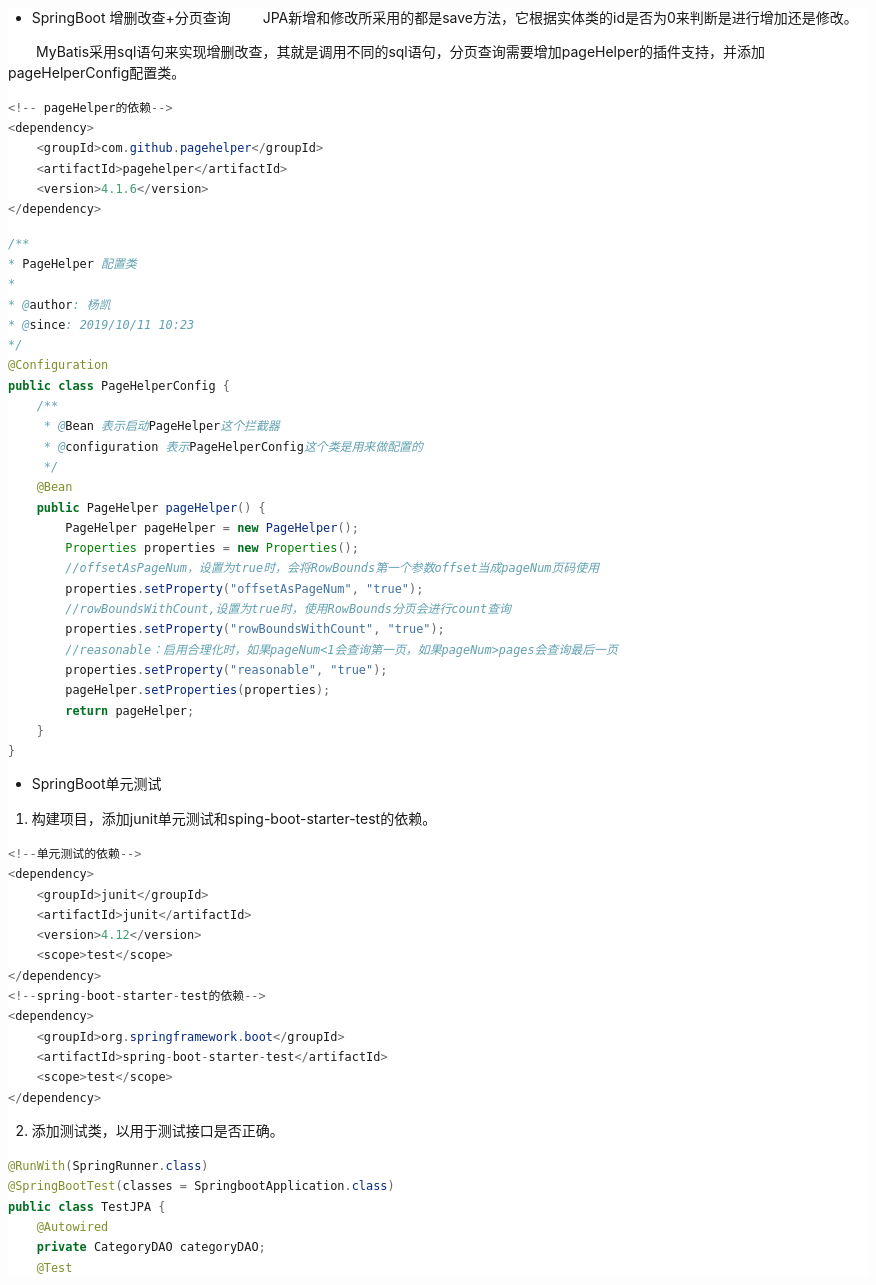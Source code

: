 - SpringBoot 增删改查+分页查询
&emsp;&emsp;JPA新增和修改所采用的都是save方法，它根据实体类的id是否为0来判断是进行增加还是修改。

&emsp;&emsp;MyBatis采用sql语句来实现增删改查，其就是调用不同的sql语句，分页查询需要增加pageHelper的插件支持，并添加pageHelperConfig配置类。

```java
<!-- pageHelper的依赖-->
<dependency>
    <groupId>com.github.pagehelper</groupId>
    <artifactId>pagehelper</artifactId>
    <version>4.1.6</version>
</dependency>
```
```java
/**
* PageHelper 配置类
*
* @author: 杨凯
* @since: 2019/10/11 10:23
*/
@Configuration
public class PageHelperConfig {
    /**
     * @Bean 表示启动PageHelper这个拦截器
     * @configuration 表示PageHelperConfig这个类是用来做配置的
     */
    @Bean
    public PageHelper pageHelper() {
        PageHelper pageHelper = new PageHelper();
        Properties properties = new Properties();
        //offsetAsPageNum，设置为true时，会将RowBounds第一个参数offset当成pageNum页码使用
        properties.setProperty("offsetAsPageNum", "true");
        //rowBoundsWithCount,设置为true时，使用RowBounds分页会进行count查询
        properties.setProperty("rowBoundsWithCount", "true");
        //reasonable：启用合理化时，如果pageNum<1会查询第一页，如果pageNum>pages会查询最后一页
        properties.setProperty("reasonable", "true");
        pageHelper.setProperties(properties);
        return pageHelper;
    }
}
```
- SpringBoot单元测试
1. 构建项目，添加junit单元测试和sping-boot-starter-test的依赖。
```java
<!--单元测试的依赖-->
<dependency>
    <groupId>junit</groupId>
    <artifactId>junit</artifactId>
    <version>4.12</version>
    <scope>test</scope>
</dependency>
<!--spring-boot-starter-test的依赖-->
<dependency>
    <groupId>org.springframework.boot</groupId>
    <artifactId>spring-boot-starter-test</artifactId>
    <scope>test</scope>
</dependency>  
```
2. 添加测试类，以用于测试接口是否正确。
```java
@RunWith(SpringRunner.class)
@SpringBootTest(classes = SpringbootApplication.class)
public class TestJPA {
    @Autowired
    private CategoryDAO categoryDAO;
    @Test
```